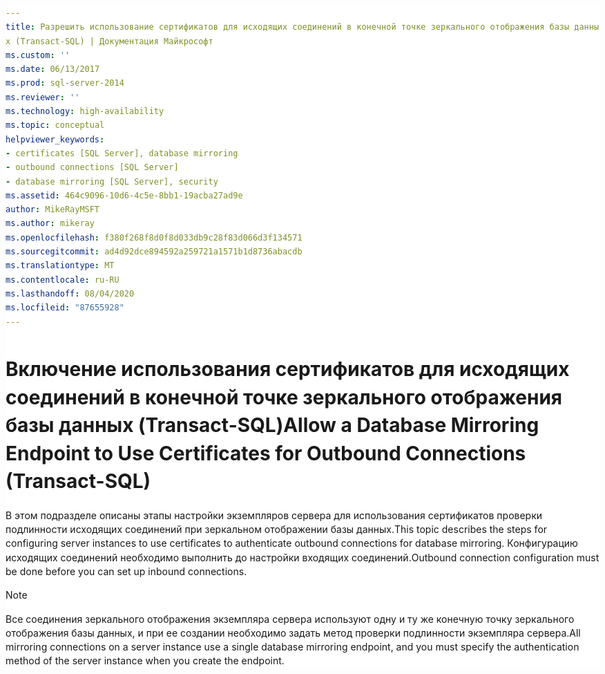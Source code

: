 ```yaml
---
title: Разрешить использование сертификатов для исходящих соединений в конечной точке зеркального отображения базы данных (Transact-SQL) | Документация Майкрософт
ms.custom: ''
ms.date: 06/13/2017
ms.prod: sql-server-2014
ms.reviewer: ''
ms.technology: high-availability
ms.topic: conceptual
helpviewer_keywords:
- certificates [SQL Server], database mirroring
- outbound connections [SQL Server]
- database mirroring [SQL Server], security
ms.assetid: 464c9096-10d6-4c5e-8bb1-19acba27ad9e
author: MikeRayMSFT
ms.author: mikeray
ms.openlocfilehash: f380f268f8d0f8d033db9c28f83d066d3f134571
ms.sourcegitcommit: ad4d92dce894592a259721a1571b1d8736abacdb
ms.translationtype: MT
ms.contentlocale: ru-RU
ms.lasthandoff: 08/04/2020
ms.locfileid: "87655928"
---
```

# <a name="allow-a-database-mirroring-endpoint-to-use-certificates-for-outbound-connections-transact-sql"></a><span data-ttu-id="1f19a-102">Включение использования сертификатов для исходящих соединений в конечной точке зеркального отображения базы данных (Transact-SQL)</span><span class="sxs-lookup"><span data-stu-id="1f19a-102">Allow a Database Mirroring Endpoint to Use Certificates for Outbound Connections (Transact-SQL)</span></span>
  <span data-ttu-id="1f19a-103">В этом подразделе описаны этапы настройки экземпляров сервера для использования сертификатов проверки подлинности исходящих соединений при зеркальном отображении базы данных.</span><span class="sxs-lookup"><span data-stu-id="1f19a-103">This topic describes the steps for configuring server instances to use certificates to authenticate outbound connections for database mirroring.</span></span> <span data-ttu-id="1f19a-104">Конфигурацию исходящих соединений необходимо выполнить до настройки входящих соединений.</span><span class="sxs-lookup"><span data-stu-id="1f19a-104">Outbound connection configuration must be done before you can set up inbound connections.</span></span>  
  
> [!NOTE]  
>  <span data-ttu-id="1f19a-105">Все соединения зеркального отображения экземпляра сервера используют одну и ту же конечную точку зеркального отображения базы данных, и при ее создании необходимо задать метод проверки подлинности экземпляра сервера.</span><span class="sxs-lookup"><span data-stu-id="1f19a-105">All mirroring connections on a server instance use a single database mirroring endpoint, and you must specify the authentication method of the server instance when you create the endpoint.</span></span>  
  